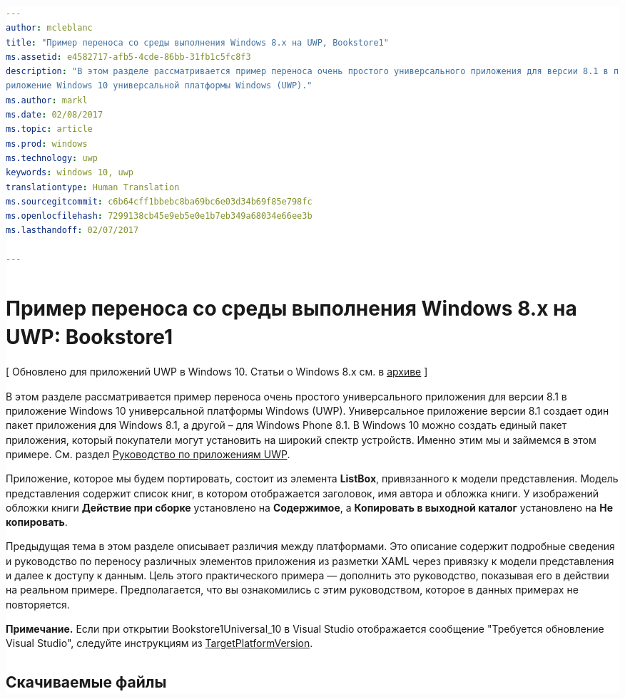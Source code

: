 ```yaml
---
author: mcleblanc
title: "Пример переноса со среды выполнения Windows 8.x на UWP, Bookstore1"
ms.assetid: e4582717-afb5-4cde-86bb-31fb1c5fc8f3
description: "В этом разделе рассматривается пример переноса очень простого универсального приложения для версии 8.1 в приложение Windows 10 универсальной платформы Windows (UWP)."
ms.author: markl
ms.date: 02/08/2017
ms.topic: article
ms.prod: windows
ms.technology: uwp
keywords: windows 10, uwp
translationtype: Human Translation
ms.sourcegitcommit: c6b64cff1bbebc8ba69bc6e03d34b69f85e798fc
ms.openlocfilehash: 7299138cb45e9eb5e0e1b7eb349a68034e66ee3b
ms.lasthandoff: 02/07/2017

---
```


# <a name="windows-runtime-8x-to-uwp-case-study-bookstore1"></a>Пример переноса со среды выполнения Windows 8.x на UWP: Bookstore1

\[ Обновлено для приложений UWP в Windows 10. Статьи о Windows 8.x см. в [архиве](http://go.microsoft.com/fwlink/p/?linkid=619132) \]

В этом разделе рассматривается пример переноса очень простого универсального приложения для версии 8.1 в приложение Windows 10 универсальной платформы Windows (UWP). Универсальное приложение версии 8.1 создает один пакет приложения для Windows 8.1, а другой – для Windows Phone 8.1. В Windows 10 можно создать единый пакет приложения, который покупатели могут установить на широкий спектр устройств. Именно этим мы и займемся в этом примере. См. раздел [Руководство по приложениям UWP](https://msdn.microsoft.com/library/windows/apps/dn894631).

Приложение, которое мы будем портировать, состоит из элемента **ListBox**, привязанного к модели представления. Модель представления содержит список книг, в котором отображается заголовок, имя автора и обложка книги. У изображений обложки книги **Действие при сборке** установлено на **Содержимое**, а **Копировать в выходной каталог** установлено на **Не копировать**.

Предыдущая тема в этом разделе описывает различия между платформами. Это описание содержит подробные сведения и руководство по переносу различных элементов приложения из разметки XAML через привязку к модели представления и далее к доступу к данным. Цель этого практического примера — дополнить это руководство, показывая его в действии на реальном примере. Предполагается, что вы ознакомились с этим руководством, которое в данных примерах не повторяется.

**Примечание.**   Если при открытии Bookstore1Universal\_10 в Visual Studio отображается сообщение "Требуется обновление Visual Studio", следуйте инструкциям из [TargetPlatformVersion](w8x-to-uwp-troubleshooting.md).

## <a name="downloads"></a>Скачиваемые файлы
